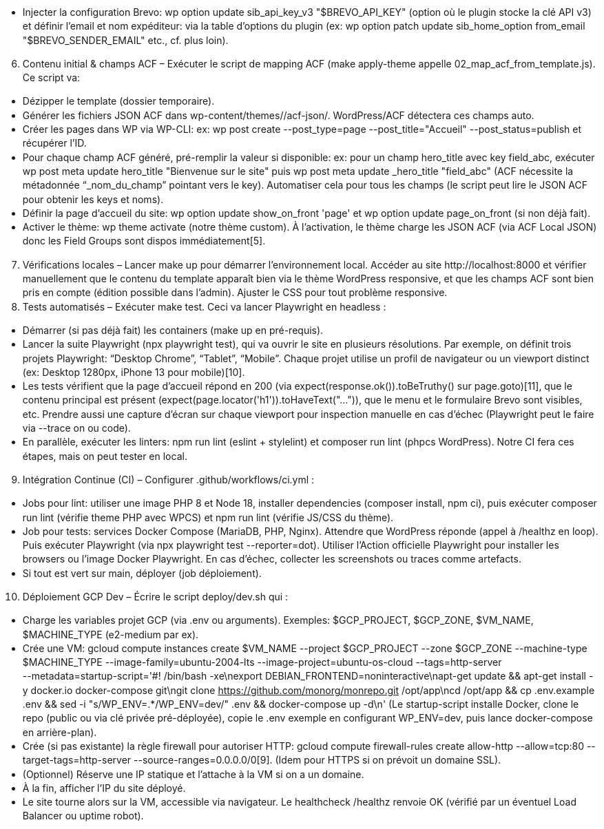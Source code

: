 - Injecter la configuration Brevo: wp option update sib_api_key_v3 "$BREVO_API_KEY" (option où le plugin stocke la clé API v3) et définir l’email et nom expéditeur: via la table d’options du plugin (ex: wp option patch update sib_home_option from_email "$BREVO_SENDER_EMAIL" etc., cf. plus loin).
6. Contenu initial & champs ACF – Exécuter le script de mapping ACF (make apply-theme appelle 02_map_acf_from_template.js). Ce script va:
- Dézipper le template (dossier temporaire).
- Générer les fichiers JSON ACF dans wp-content/themes/<slug>/acf-json/. WordPress/ACF détectera ces champs auto.
- Créer les pages dans WP via WP-CLI: ex: wp post create --post_type=page --post_title="Accueil" --post_status=publish et récupérer l’ID.
- Pour chaque champ ACF généré, pré-remplir la valeur si disponible: ex: pour un champ hero_title avec key field_abc, exécuter wp post meta update <ID> hero_title "Bienvenue sur le site" puis wp post meta update <ID> _hero_title "field_abc" (ACF nécessite la métadonnée “_nom_du_champ” pointant vers le key). Automatiser cela pour tous les champs (le script peut lire le JSON ACF pour obtenir les keys et noms).
- Définir la page d’accueil du site: wp option update show_on_front 'page' et wp option update page_on_front <ID> (si non déjà fait).
- Activer le thème: wp theme activate <slug> (notre thème custom). À l’activation, le thème charge les JSON ACF (via ACF Local JSON) donc les Field Groups sont dispos immédiatement[5].
7. Vérifications locales – Lancer make up pour démarrer l’environnement local. Accéder au site http://localhost:8000 et vérifier manuellement que le contenu du template apparaît bien via le thème WordPress responsive, et que les champs ACF sont bien pris en compte (édition possible dans l’admin). Ajuster le CSS pour tout problème responsive.
8. Tests automatisés – Exécuter make test. Ceci va lancer Playwright en headless :
- Démarrer (si pas déjà fait) les containers (make up en pré-requis).
- Lancer la suite Playwright (npx playwright test), qui va ouvrir le site en plusieurs résolutions. Par exemple, on définit trois projets Playwright: “Desktop Chrome”, “Tablet”, “Mobile”. Chaque projet utilise un profil de navigateur ou un viewport distinct (ex: Desktop 1280px, iPhone 13 pour mobile)[10].
- Les tests vérifient que la page d’accueil répond en 200 (via expect(response.ok()).toBeTruthy() sur page.goto)[11], que le contenu principal est présent (expect(page.locator('h1')).toHaveText("…")), que le menu et le formulaire Brevo sont visibles, etc. Prendre aussi une capture d’écran sur chaque viewport pour inspection manuelle en cas d’échec (Playwright peut le faire via --trace on ou code).
- En parallèle, exécuter les linters: npm run lint (eslint + stylelint) et composer run lint (phpcs WordPress). Notre CI fera ces étapes, mais on peut tester en local.
9. Intégration Continue (CI) – Configurer .github/workflows/ci.yml :
- Jobs pour lint: utiliser une image PHP 8 et Node 18, installer dependencies (composer install, npm ci), puis exécuter composer run lint (vérifie theme PHP avec WPCS) et npm run lint (vérifie JS/CSS du thème).
- Job pour tests: services Docker Compose (MariaDB, PHP, Nginx). Attendre que WordPress réponde (appel à /healthz en loop). Puis exécuter Playwright (via npx playwright test --reporter=dot). Utiliser l’Action officielle Playwright pour installer les browsers ou l’image Docker Playwright. En cas d’échec, collecter les screenshots ou traces comme artefacts.
- Si tout est vert sur main, déployer (job déploiement).
10. Déploiement GCP Dev – Écrire le script deploy/dev.sh qui :
- Charge les variables projet GCP (via .env ou arguments). Exemples: $GCP_PROJECT, $GCP_ZONE, $VM_NAME, $MACHINE_TYPE (e2-medium par ex).
- Crée une VM: gcloud compute instances create $VM_NAME --project $GCP_PROJECT --zone $GCP_ZONE --machine-type $MACHINE_TYPE --image-family=ubuntu-2004-lts --image-project=ubuntu-os-cloud --tags=http-server \
--metadata=startup-script='#! /bin/bash -xe\nexport DEBIAN_FRONTEND=noninteractive\napt-get update && apt-get install -y docker.io docker-compose git\ngit clone https://github.com/monorg/monrepo.git /opt/app\ncd /opt/app && cp .env.example .env && sed -i "s/WP_ENV=.*/WP_ENV=dev/" .env && docker-compose up -d\n'
(Le startup-script installe Docker, clone le repo (public ou via clé privée pré-déployée), copie le .env exemple en configurant WP_ENV=dev, puis lance docker-compose en arrière-plan).
- Crée (si pas existante) la règle firewall pour autoriser HTTP: gcloud compute firewall-rules create allow-http --allow=tcp:80 --target-tags=http-server --source-ranges=0.0.0.0/0[9]. (Idem pour HTTPS si on prévoit un domaine SSL).
- (Optionnel) Réserve une IP statique et l’attache à la VM si on a un domaine.
- À la fin, afficher l’IP du site déployé.
- Le site tourne alors sur la VM, accessible via navigateur. Le healthcheck /healthz renvoie OK (vérifié par un éventuel Load Balancer ou uptime robot).